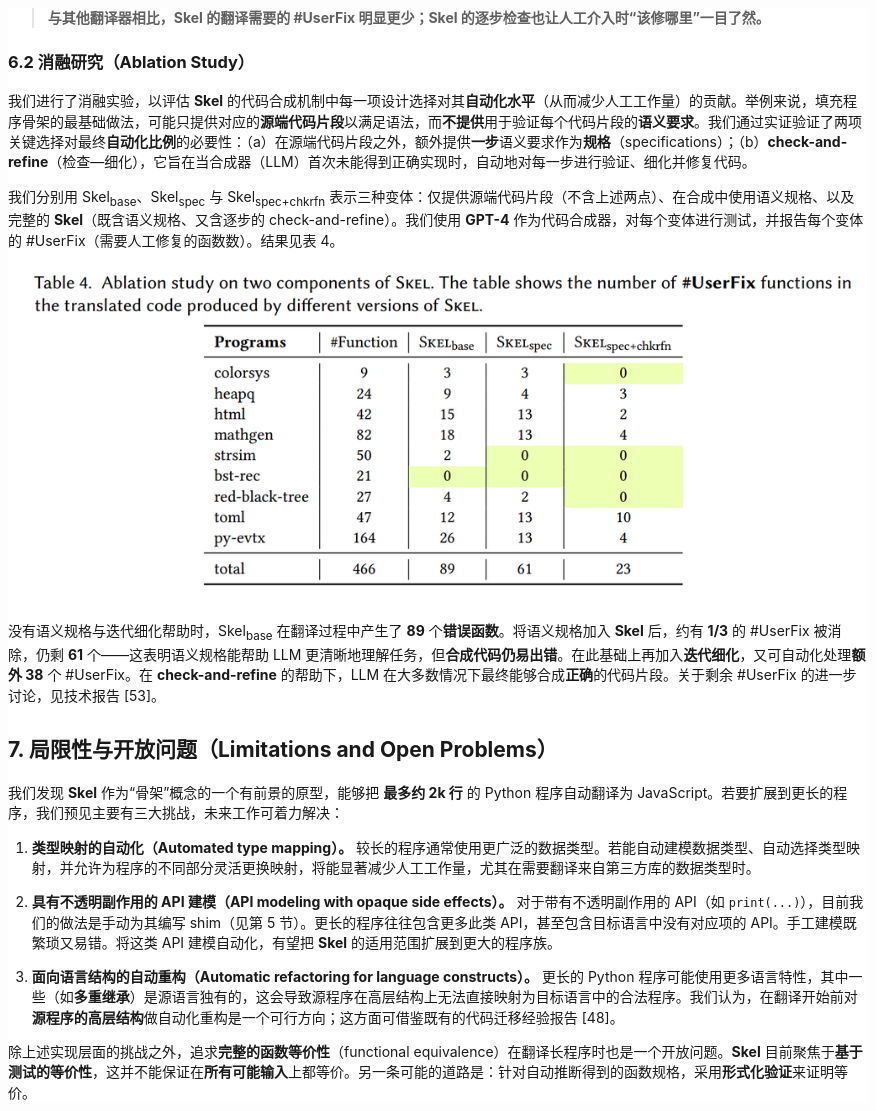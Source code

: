 > **与其他翻译器相比，Skel 的翻译需要的 #UserFix 明显更少；Skel 的逐步检查也让人工介入时“该修哪里”一目了然。**

### 6.2 消融研究（Ablation Study）

我们进行了消融实验，以评估 **Skel** 的代码合成机制中每一项设计选择对其**自动化水平**（从而减少人工工作量）的贡献。举例来说，填充程序骨架的最基础做法，可能只提供对应的**源端代码片段**以满足语法，而**不提供**用于验证每个代码片段的**语义要求**。我们通过实证验证了两项关键选择对最终**自动化比例**的必要性：（a）在源端代码片段之外，额外提供**一步**语义要求作为**规格**（specifications）；（b）**check-and-refine**（检查—细化），它旨在当合成器（LLM）首次未能得到正确实现时，自动地对每一步进行验证、细化并修复代码。

我们分别用 $\text{Skel}_{\text{base}}$、$\text{Skel}_{\text{spec}}$ 与 $\text{Skel}_{\text{spec+chkrfn}}$ 表示三种变体：仅提供源端代码片段（不含上述两点）、在合成中使用语义规格、以及完整的 **Skel**（既含语义规格、又含逐步的 check-and-refine）。我们使用 **GPT-4** 作为代码合成器，对每个变体进行测试，并报告每个变体的 $\#\mathrm{UserFix}$（需要人工修复的函数数）。结果见表 4。

![](/assets/images/scholar/自动程序翻译的程序骨架/table4.png)

没有语义规格与迭代细化帮助时，$\text{Skel}_{\text{base}}$ 在翻译过程中产生了 **89** 个**错误函数**。将语义规格加入 **Skel** 后，约有 **1/3** 的 $\#\mathrm{UserFix}$ 被消除，仍剩 **61** 个——这表明语义规格能帮助 LLM 更清晰地理解任务，但**合成代码仍易出错**。在此基础上再加入**迭代细化**，又可自动化处理**额外 38** 个 $\#\mathrm{UserFix}$。在 **check-and-refine** 的帮助下，LLM 在大多数情况下最终能够合成**正确**的代码片段。关于剩余 $\#\mathrm{UserFix}$ 的进一步讨论，见技术报告 [53]。

## 7. 局限性与开放问题（Limitations and Open Problems）

我们发现 **Skel** 作为“骨架”概念的一个有前景的原型，能够把 **最多约 2k 行** 的 Python 程序自动翻译为 JavaScript。若要扩展到更长的程序，我们预见主要有三大挑战，未来工作可着力解决：

1) **类型映射的自动化（Automated type mapping）。** 较长的程序通常使用更广泛的数据类型。若能自动建模数据类型、自动选择类型映射，并允许为程序的不同部分灵活更换映射，将能显著减少人工工作量，尤其在需要翻译来自第三方库的数据类型时。

2) **具有不透明副作用的 API 建模（API modeling with opaque side effects）。** 对于带有不透明副作用的 API（如 `print(...)`），目前我们的做法是手动为其编写 shim（见第 5 节）。更长的程序往往包含更多此类 API，甚至包含目标语言中没有对应项的 API。手工建模既繁琐又易错。将这类 API 建模自动化，有望把 **Skel** 的适用范围扩展到更大的程序族。

3) **面向语言结构的自动重构（Automatic refactoring for language constructs）。** 更长的 Python 程序可能使用更多语言特性，其中一些（如**多重继承**）是源语言独有的，这会导致源程序在高层结构上无法直接映射为目标语言中的合法程序。我们认为，在翻译开始前对**源程序的高层结构**做自动化重构是一个可行方向；这方面可借鉴既有的代码迁移经验报告 [48]。

除上述实现层面的挑战之外，追求**完整的函数等价性**（functional equivalence）在翻译长程序时也是一个开放问题。**Skel** 目前聚焦于**基于测试的等价性**，这并不能保证在**所有可能输入**上都等价。另一条可能的道路是：针对自动推断得到的函数规格，采用**形式化验证**来证明等价。
